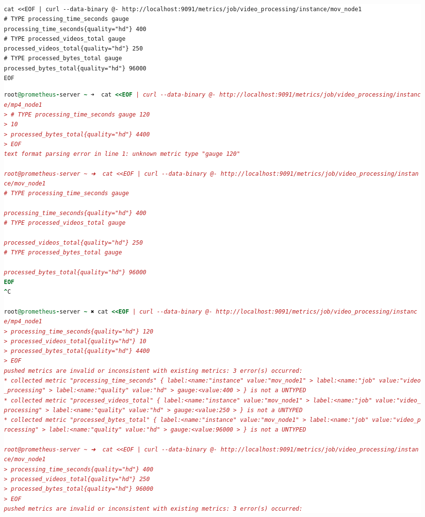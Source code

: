 
    cat <<EOF | curl --data-binary @- http://localhost:9091/metrics/job/video_processing/instance/mov_node1
    # TYPE processing_time_seconds gauge
    processing_time_seconds{quality="hd"} 400
    # TYPE processed_videos_total gauge
    processed_videos_total{quality="hd"} 250
    # TYPE processed_bytes_total gauge
    processed_bytes_total{quality="hd"} 96000
    EOF
```ruby
root@prometheus-server ~ ➜  cat <<EOF | curl --data-binary @- http://localhost:9091/metrics/job/video_processing/instance/mp4_node1
> # TYPE processing_time_seconds gauge 120
> 10
> processed_bytes_total{quality="hd"} 4400
> EOF
text format parsing error in line 1: unknown metric type "gauge 120"

root@prometheus-server ~ ➜  cat <<EOF | curl --data-binary @- http://localhost:9091/metrics/job/video_processing/instance/mov_node1
# TYPE processing_time_seconds gauge    

processing_time_seconds{quality="hd"} 400
# TYPE processed_videos_total gauge
   
processed_videos_total{quality="hd"} 250
# TYPE processed_bytes_total gauge

processed_bytes_total{quality="hd"} 96000
EOF
^C

root@prometheus-server ~ ✖ cat <<EOF | curl --data-binary @- http://localhost:9091/metrics/job/video_processing/instance/mp4_node1
> processing_time_seconds{quality="hd"} 120
> processed_videos_total{quality="hd"} 10
> processed_bytes_total{quality="hd"} 4400
> EOF
pushed metrics are invalid or inconsistent with existing metrics: 3 error(s) occurred:
* collected metric "processing_time_seconds" { label:<name:"instance" value:"mov_node1" > label:<name:"job" value:"video_processing" > label:<name:"quality" value:"hd" > gauge:<value:400 > } is not a UNTYPED
* collected metric "processed_videos_total" { label:<name:"instance" value:"mov_node1" > label:<name:"job" value:"video_processing" > label:<name:"quality" value:"hd" > gauge:<value:250 > } is not a UNTYPED
* collected metric "processed_bytes_total" { label:<name:"instance" value:"mov_node1" > label:<name:"job" value:"video_processing" > label:<name:"quality" value:"hd" > gauge:<value:96000 > } is not a UNTYPED

root@prometheus-server ~ ➜  cat <<EOF | curl --data-binary @- http://localhost:9091/metrics/job/video_processing/instance/mov_node1
> processing_time_seconds{quality="hd"} 400
> processed_videos_total{quality="hd"} 250
> processed_bytes_total{quality="hd"} 96000
> EOF
pushed metrics are invalid or inconsistent with existing metrics: 3 error(s) occurred:
```
